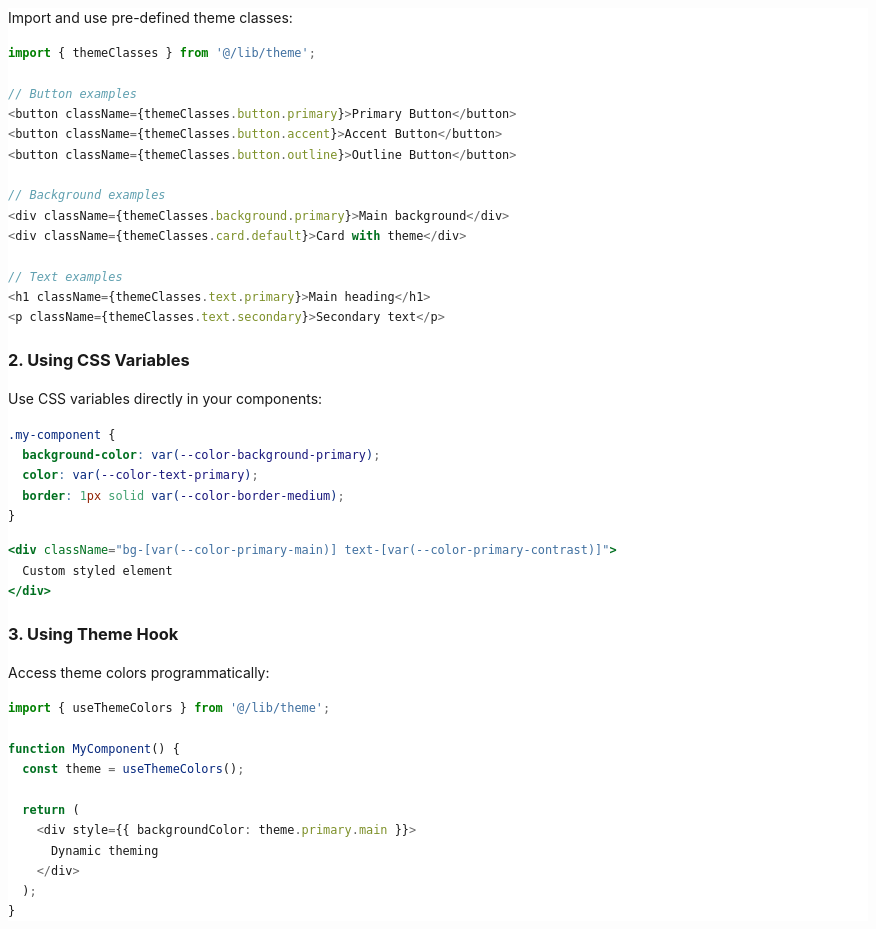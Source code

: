 Import and use pre-defined theme classes:

```typescript
import { themeClasses } from '@/lib/theme';

// Button examples
<button className={themeClasses.button.primary}>Primary Button</button>
<button className={themeClasses.button.accent}>Accent Button</button>
<button className={themeClasses.button.outline}>Outline Button</button>

// Background examples
<div className={themeClasses.background.primary}>Main background</div>
<div className={themeClasses.card.default}>Card with theme</div>

// Text examples
<h1 className={themeClasses.text.primary}>Main heading</h1>
<p className={themeClasses.text.secondary}>Secondary text</p>
```

### 2. Using CSS Variables

Use CSS variables directly in your components:

```css
.my-component {
  background-color: var(--color-background-primary);
  color: var(--color-text-primary);
  border: 1px solid var(--color-border-medium);
}
```

```jsx
<div className="bg-[var(--color-primary-main)] text-[var(--color-primary-contrast)]">
  Custom styled element
</div>
```

### 3. Using Theme Hook

Access theme colors programmatically:

```typescript
import { useThemeColors } from '@/lib/theme';

function MyComponent() {
  const theme = useThemeColors();
  
  return (
    <div style={{ backgroundColor: theme.primary.main }}>
      Dynamic theming
    </div>
  );
}
```

